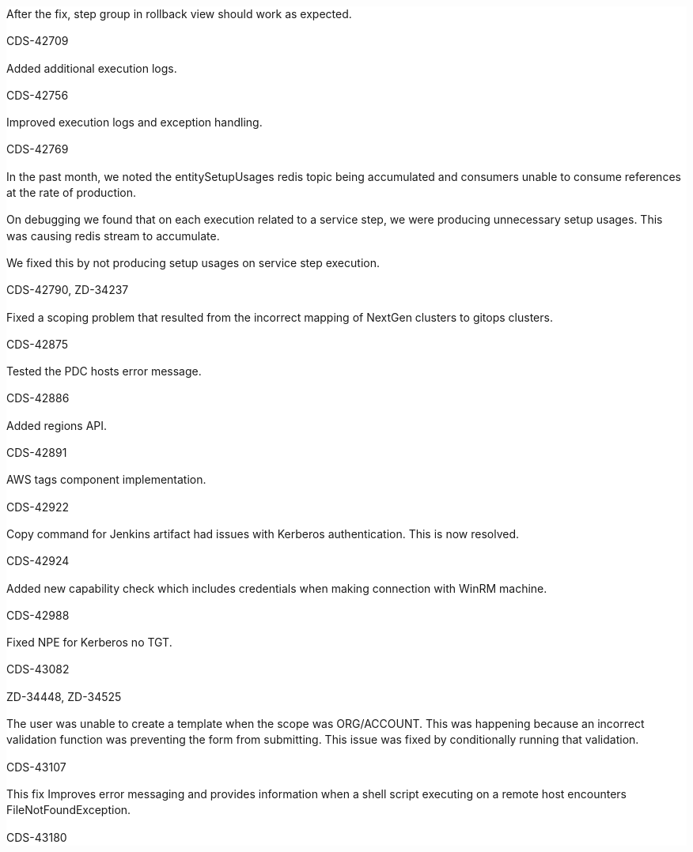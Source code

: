 After the fix, step group in rollback view should work as expected.

CDS-42709 

Added additional execution logs.

CDS-42756 

Improved execution logs and exception handling.

CDS-42769 

In the past month, we noted the entitySetupUsages redis topic being accumulated and consumers unable to consume references at the rate of production.

On debugging we found that on each execution related to a service step, we were producing unnecessary setup usages. This was causing redis stream to accumulate.

We fixed this by not producing setup usages on service step execution.

CDS-42790, ZD-34237 

Fixed a scoping problem that resulted from the incorrect mapping of NextGen clusters to gitops clusters.

CDS-42875 

Tested the PDC hosts error message.

CDS-42886 

Added regions API.

CDS-42891 

AWS tags component implementation.

CDS-42922

Copy command for Jenkins artifact had issues with Kerberos authentication. This is now resolved.

CDS-42924

Added new capability check which includes credentials when making connection with WinRM machine.

CDS-42988

Fixed NPE for Kerberos no TGT.

CDS-43082

ZD-34448, ZD-34525

The user was unable to create a template when the scope was ORG/ACCOUNT. This was happening because an incorrect validation function was preventing the form from submitting. This issue was fixed by conditionally running that validation.

CDS-43107

This fix Improves error messaging and provides information when a shell script executing on a remote host encounters FileNotFoundException.

CDS-43180
